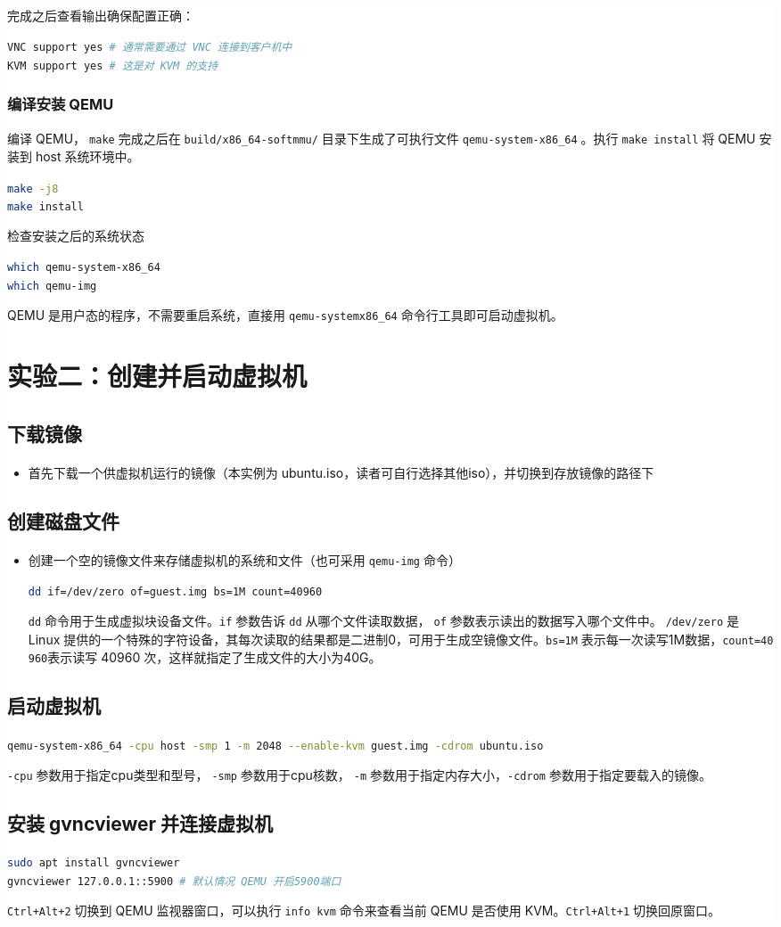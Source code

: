 完成之后查看输出确保配置正确：

```bash
VNC support yes # 通常需要通过 VNC 连接到客户机中
KVM support yes # 这是对 KVM 的支持
```

### 编译安装 QEMU

编译 QEMU， `make` 完成之后在 `build/x86_64-softmmu/` 目录下生成了可执行文件 `qemu-system-x86_64` 。执行 `make install` 将 QEMU 安装到 host 系统环境中。

```bash
make -j8
make install
```

检查安装之后的系统状态

```bash
which qemu-system-x86_64
which qemu-img
```

QEMU 是用户态的程序，不需要重启系统，直接用 `qemu-systemx86_64` 命令行工具即可启动虚拟机。



# 实验二：创建并启动虚拟机

## 下载镜像

- 首先下载一个供虚拟机运行的镜像（本实例为 ubuntu.iso，读者可自行选择其他iso），并切换到存放镜像的路径下

## 创建磁盘文件

- 创建一个空的镜像文件来存储虚拟机的系统和文件（也可采用  `qemu-img` 命令）

  ```bash
  dd if=/dev/zero of=guest.img bs=1M count=40960
  ```

  `dd` 命令用于生成虚拟块设备文件。`if` 参数告诉 `dd` 从哪个文件读取数据， `of` 参数表示读出的数据写入哪个文件中。 `/dev/zero` 是 Linux 提供的一个特殊的字符设备，其每次读取的结果都是二进制0，可用于生成空镜像文件。`bs=1M` 表示每一次读写1M数据，`count=40960`表示读写 40960 次，这样就指定了生成文件的大小为40G。

## 启动虚拟机

  ```bash
  qemu-system-x86_64 -cpu host -smp 1 -m 2048 --enable-kvm guest.img -cdrom ubuntu.iso
  ```

  `-cpu` 参数用于指定cpu类型和型号， `-smp` 参数用于cpu核数， `-m` 参数用于指定内存大小，`-cdrom` 参数用于指定要载入的镜像。

## 安装 gvncviewer 并连接虚拟机

  ```bash
  sudo apt install gvncviewer
  gvncviewer 127.0.0.1::5900 # 默认情况 QEMU 开启5900端口
  ```

  `Ctrl+Alt+2` 切换到 QEMU 监视器窗口，可以执行 `info kvm` 命令来查看当前 QEMU 是否使用 KVM。`Ctrl+Alt+1` 切换回原窗口。

